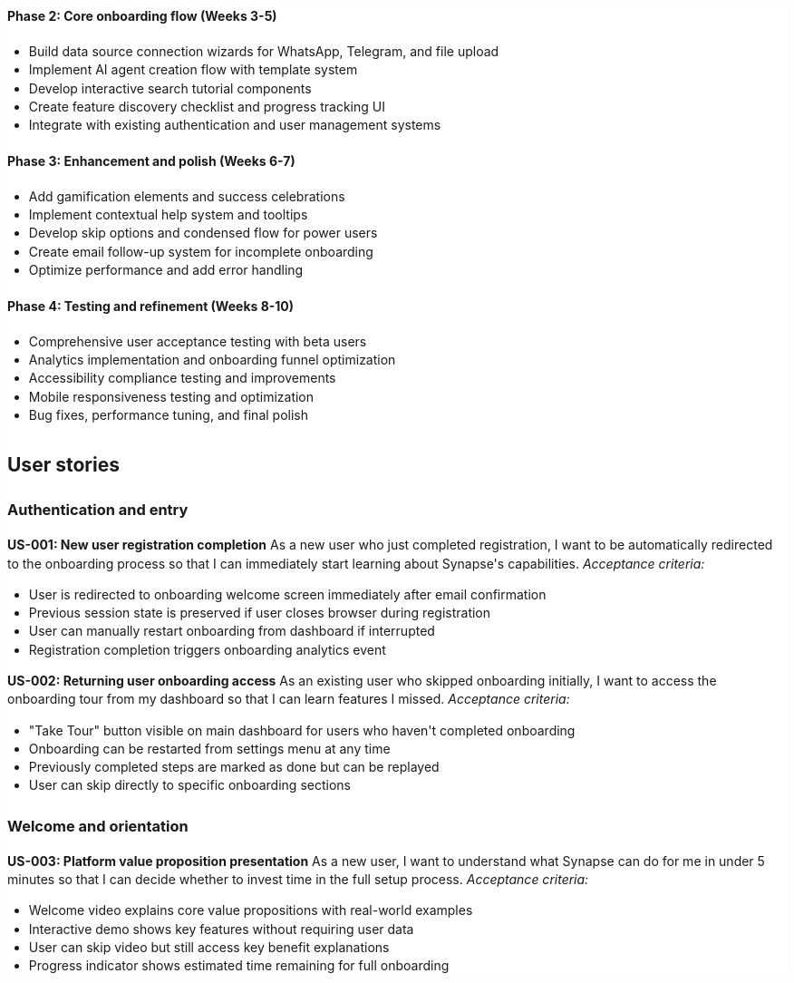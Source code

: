 #### Phase 2: Core onboarding flow (Weeks 3-5)
- Build data source connection wizards for WhatsApp, Telegram, and file upload
- Implement AI agent creation flow with template system
- Develop interactive search tutorial components
- Create feature discovery checklist and progress tracking UI
- Integrate with existing authentication and user management systems

#### Phase 3: Enhancement and polish (Weeks 6-7)
- Add gamification elements and success celebrations
- Implement contextual help system and tooltips
- Develop skip options and condensed flow for power users
- Create email follow-up system for incomplete onboarding
- Optimize performance and add error handling

#### Phase 4: Testing and refinement (Weeks 8-10)
- Comprehensive user acceptance testing with beta users
- Analytics implementation and onboarding funnel optimization
- Accessibility compliance testing and improvements
- Mobile responsiveness testing and optimization
- Bug fixes, performance tuning, and final polish

## User stories

### Authentication and entry

**US-001: New user registration completion**
As a new user who just completed registration, I want to be automatically redirected to the onboarding process so that I can immediately start learning about Synapse's capabilities.
*Acceptance criteria:*
- User is redirected to onboarding welcome screen immediately after email confirmation
- Previous session state is preserved if user closes browser during registration
- User can manually restart onboarding from dashboard if interrupted
- Registration completion triggers onboarding analytics event

**US-002: Returning user onboarding access**
As an existing user who skipped onboarding initially, I want to access the onboarding tour from my dashboard so that I can learn features I missed.
*Acceptance criteria:*
- "Take Tour" button visible on main dashboard for users who haven't completed onboarding
- Onboarding can be restarted from settings menu at any time
- Previously completed steps are marked as done but can be replayed
- User can skip directly to specific onboarding sections

### Welcome and orientation

**US-003: Platform value proposition presentation**
As a new user, I want to understand what Synapse can do for me in under 5 minutes so that I can decide whether to invest time in the full setup process.
*Acceptance criteria:*
- Welcome video explains core value propositions with real-world examples
- Interactive demo shows key features without requiring user data
- User can skip video but still access key benefit explanations
- Progress indicator shows estimated time remaining for full onboarding
